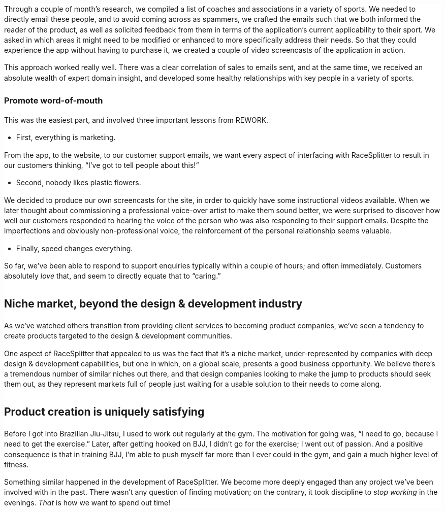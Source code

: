 Through a couple of month’s research, we compiled a list of coaches and associations in a variety of sports. We needed to directly email these people, and to avoid coming across as spammers, we crafted the emails such that we both informed the reader of the product, as well as solicited feedback from them in terms of the application’s current applicability to their sport. We asked in which areas it might need to be modified or enhanced to more specifically address their needs. So that they could experience the app without having to purchase it, we created a couple of video screencasts of the application in action.

This approach worked really well. There was a clear correlation of sales to emails sent, and at the same time, we received an absolute wealth of expert domain insight, and developed some healthy relationships with key people in a variety of sports.

### Promote word-of-mouth

This was the easiest part, and involved three important lessons from REWORK.

* First, everything is marketing. 

From the app, to the website, to our customer support emails, we want every aspect of interfacing with RaceSplitter to result in our customers thinking, “I’ve got to tell people about this!”

* Second, nobody likes plastic flowers.

We decided to produce our own screencasts for the site, in order to quickly have some instructional videos available. When we later thought about commissioning a professional voice-over artist to make them sound better, we were surprised to discover how well our customers responded to hearing the voice of the person who was also responding to their support emails. Despite the imperfections and obviously non-professional voice, the reinforcement of the personal relationship seems valuable.

* Finally, speed changes everything.

So far, we’ve been able to respond to support enquiries typically within a couple of hours; and often immediately. Customers absolutely *love* that, and seem to directly equate that to “caring.”

## Niche market, beyond the design & development industry

As we’ve watched others transition from providing client services to becoming product companies, we’ve seen a tendency to create products targeted to the design & development communities. 

One aspect of RaceSplitter that appealed to us was the fact that it’s a niche market, under-represented by companies with deep design & development capabilities, but one in which, on a global scale, presents a good business opportunity. We believe there’s a tremendous number of similar niches out there, and that design companies looking to make the jump to products should seek them out, as they represent markets full of people just waiting for a usable solution to their needs to come along.

## Product creation is uniquely satisfying

Before I got into Brazilian Jiu-Jitsu, I used to work out regularly at the gym. The motivation for going was, “I need to go, because I need to get the exercise.” Later, after getting hooked on BJJ, I didn’t go for the exercise; I went out of passion. And a positive consequence is that in training BJJ, I’m able to push myself far more than I ever could in the gym, and gain a much higher level of fitness.

Something similar happened in the development of RaceSplitter. We become more deeply engaged than any project we’ve been involved with in the past. There wasn’t any question of finding motivation; on the contrary, it took discipline to *stop working* in the evenings. *That* is how we want to spend out time!

